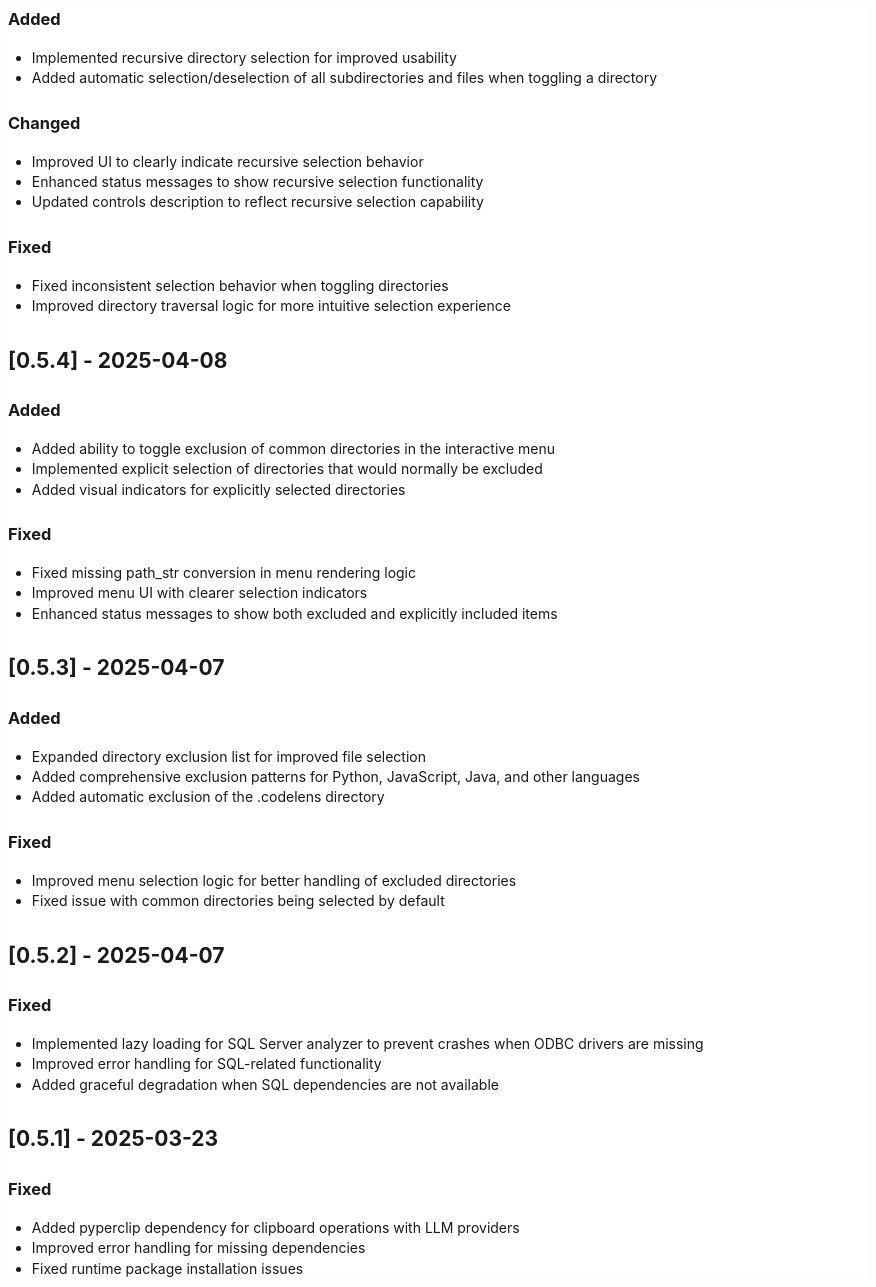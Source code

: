 ### Added
- Implemented recursive directory selection for improved usability
- Added automatic selection/deselection of all subdirectories and files when toggling a directory

### Changed
- Improved UI to clearly indicate recursive selection behavior
- Enhanced status messages to show recursive selection functionality
- Updated controls description to reflect recursive selection capability

### Fixed
- Fixed inconsistent selection behavior when toggling directories
- Improved directory traversal logic for more intuitive selection experience

## [0.5.4] - 2025-04-08

### Added
- Added ability to toggle exclusion of common directories in the interactive menu
- Implemented explicit selection of directories that would normally be excluded
- Added visual indicators for explicitly selected directories

### Fixed
- Fixed missing path_str conversion in menu rendering logic
- Improved menu UI with clearer selection indicators
- Enhanced status messages to show both excluded and explicitly included items

## [0.5.3] - 2025-04-07

### Added
- Expanded directory exclusion list for improved file selection
- Added comprehensive exclusion patterns for Python, JavaScript, Java, and other languages
- Added automatic exclusion of the .codelens directory

### Fixed
- Improved menu selection logic for better handling of excluded directories
- Fixed issue with common directories being selected by default

## [0.5.2] - 2025-04-07

### Fixed
- Implemented lazy loading for SQL Server analyzer to prevent crashes when ODBC drivers are missing
- Improved error handling for SQL-related functionality
- Added graceful degradation when SQL dependencies are not available

## [0.5.1] - 2025-03-23

### Fixed
- Added pyperclip dependency for clipboard operations with LLM providers
- Improved error handling for missing dependencies
- Fixed runtime package installation issues
